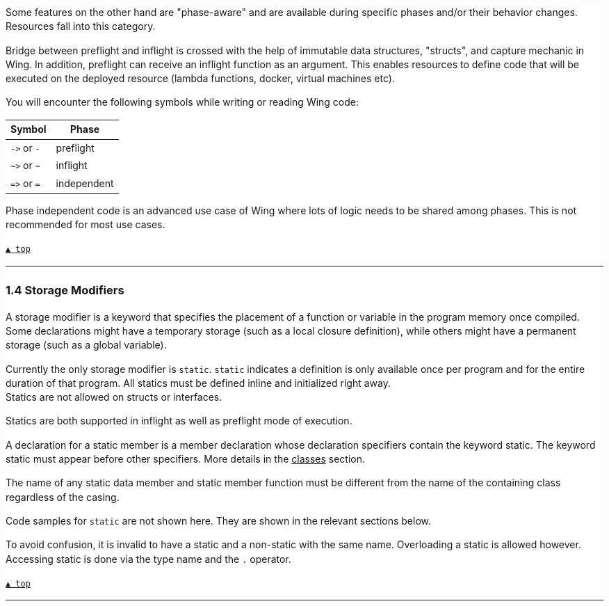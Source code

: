 Some features on the other hand are "phase-aware" and are available during
specific phases and/or their behavior changes. Resources fall into this
category.

Bridge between preflight and inflight is crossed with the help of immutable data
structures, "structs", and capture mechanic in Wing. In addition, preflight can
receive an inflight function as an argument. This enables resources to define
code that will be executed on the deployed resource (lambda functions, docker,
virtual machines etc).

You will encounter the following symbols while writing or reading Wing code:

| Symbol      | Phase       |
| ----------- | ----------- |
| `->` or `-` | preflight   |
| `~>` or `~` | inflight    |
| `=>` or `=` | independent |

Phase independent code is an advanced use case of Wing where lots of logic needs
to be shared among phases. This is not recommended for most use cases.

[`▲ top`][top]

---

### 1.4 Storage Modifiers

A storage modifier is a keyword that specifies the placement of a function or
variable in the program memory once compiled. Some declarations might have a
temporary storage (such as a local closure definition), while others might have
a permanent storage (such as a global variable).

Currently the only storage modifier is `static`. `static` indicates a definition
is only available once per program and for the entire duration of that program.
All statics must be defined inline and initialized right away.  
Statics are not allowed on structs or interfaces.

Statics are both supported in inflight as well as preflight mode of execution.

A declaration for a static member is a member declaration whose declaration
specifiers contain the keyword static. The keyword static must appear before
other specifiers. More details in the [classes](#32-classes) section.

The name of any static data member and static member function must be different
from the name of the containing class regardless of the casing.

Code samples for `static` are not shown here. They are shown in the relevant
sections below.

To avoid confusion, it is invalid to have a static and a non-static with the
same name. Overloading a static is allowed however.  
Accessing static is done via the type name and the `.` operator.

[`▲ top`][top]

---

[top]: #wing-language-specification
[rfc]: https://github.com/winglang/rfcs/blob/main/0044-winglang-requirements.md
